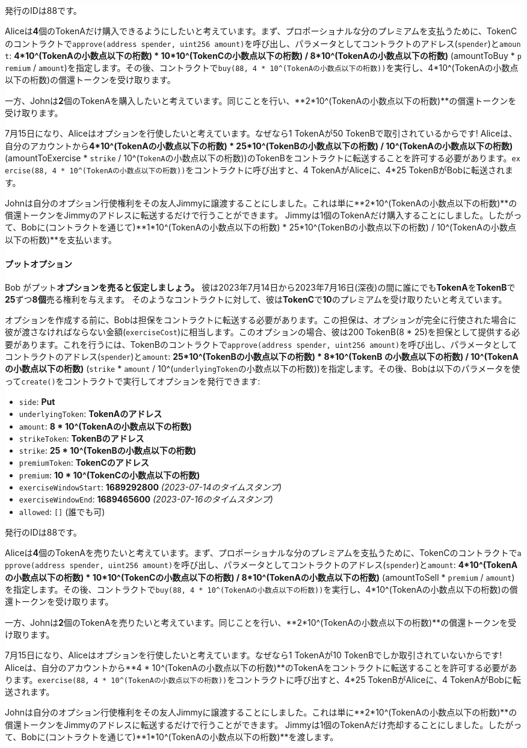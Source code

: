 発行のIDは88です。

Aliceは**4**個のTokenAだけ購入できるようにしたいと考えています。まず、プロポーショナルな分のプレミアムを支払うために、TokenCのコントラクトで`approve(address spender, uint256 amount)`を呼び出し、パラメータとしてコントラクトのアドレス(`spender`)と`amount`: **4\*10^(TokenAの小数点以下の桁数) \* 10\*10^(TokenCの小数点以下の桁数) / 8\*10^(TokenAの小数点以下の桁数)** (amountToBuy \* `premium` / `amount`)を指定します。その後、コントラクトで`buy(88, 4 * 10^(TokenAの小数点以下の桁数))`を実行し、4\*10^(TokenAの小数点以下の桁数)の償還トークンを受け取ります。

一方、Johnは**2**個のTokenAを購入したいと考えています。同じことを行い、**2\*10^(TokenAの小数点以下の桁数)**の償還トークンを受け取ります。

7月15日になり、Aliceはオプションを行使したいと考えています。なぜなら1 TokenAが50 TokenBで取引されているからです! Aliceは、自分のアカウントから**4\*10^(TokenAの小数点以下の桁数) \* 25\*10^(TokenBの小数点以下の桁数) / 10^(TokenAの小数点以下の桁数)** (amountToExercise \* `strike` / 10^(`TokenA`の小数点以下の桁数))のTokenBをコントラクトに転送することを許可する必要があります。`exercise(88, 4 * 10^(TokenAの小数点以下の桁数))`をコントラクトに呼び出すと、4 TokenAがAliceに、4\*25 TokenBがBobに転送されます。

Johnは自分のオプション行使権利をその友人Jimmyに譲渡することにしました。これは単に**2\*10^(TokenAの小数点以下の桁数)**の償還トークンをJimmyのアドレスに転送するだけで行うことができます。
Jimmyは1個のTokenAだけ購入することにしました。したがって、Bobに(コントラクトを通じて)**1\*10^(TokenAの小数点以下の桁数) \* 25\*10^(TokenBの小数点以下の桁数) / 10^(TokenAの小数点以下の桁数)**を支払います。

#### プットオプション

Bob がプット**オプションを売ると仮定しましょう。**
彼は2023年7月14日から2023年7月16日(深夜)の間に誰にでも**TokenA**を**TokenB**で**25**ずつ**8個**売る権利を与えます。
そのようなコントラクトに対して、彼は**TokenC**で**10**のプレミアムを受け取りたいと考えています。

オプションを作成する前に、Bobは担保をコントラクトに転送する必要があります。この担保は、オプションが完全に行使された場合に彼が渡さなければならない金額(`exerciseCost`)に相当します。このオプションの場合、彼は200 TokenB(8 \* 25)を担保として提供する必要があります。これを行うには、TokenBのコントラクトで`approve(address spender, uint256 amount)`を呼び出し、パラメータとしてコントラクトのアドレス(`spender`)と`amount`: **25\*10^(TokenBの小数点以下の桁数) \* 8\*10^(TokenB
の小数点以下の桁数) / 10^(TokenAの小数点以下の桁数)** (`strike` \* `amount` / 10^(`underlyingToken`の小数点以下の桁数))を指定します。その後、Bobは以下のパラメータを使って`create()`をコントラクトで実行してオプションを発行できます:

- `side`: **Put**
- `underlyingToken`: **TokenAのアドレス**
- `amount`: **8 \* 10^(TokenAの小数点以下の桁数)**
- `strikeToken`: **TokenBのアドレス**
- `strike`: **25 \* 10^(TokenBの小数点以下の桁数)**
- `premiumToken`: **TokenCのアドレス**
- `premium`: **10 \* 10^(TokenCの小数点以下の桁数)**
- `exerciseWindowStart`: **1689292800** *(2023-07-14のタイムスタンプ)*
- `exerciseWindowEnd`: **1689465600** *(2023-07-16のタイムスタンプ)*
- `allowed`: `[]` (誰でも可)

発行のIDは88です。

Aliceは**4**個のTokenAを売りたいと考えています。まず、プロポーショナルな分のプレミアムを支払うために、TokenCのコントラクトで`approve(address spender, uint256 amount)`を呼び出し、パラメータとしてコントラクトのアドレス(`spender`)と`amount`: **4\*10^(TokenAの小数点以下の桁数) \* 10\*10^(TokenCの小数点以下の桁数) / 8\*10^(TokenAの小数点以下の桁数)** (amountToSell \* `premium` / `amount`)を指定します。その後、コントラクトで`buy(88, 4 * 10^(TokenAの小数点以下の桁数))`を実行し、4\*10^(TokenAの小数点以下の桁数)の償還トークンを受け取ります。

一方、Johnは**2**個のTokenAを売りたいと考えています。同じことを行い、**2\*10^(TokenAの小数点以下の桁数)**の償還トークンを受け取ります。

7月15日になり、Aliceはオプションを行使したいと考えています。なぜなら1 TokenAが10 TokenBでしか取引されていないからです! Aliceは、自分のアカウントから**4 \* 10^(TokenAの小数点以下の桁数)**のTokenAをコントラクトに転送することを許可する必要があります。`exercise(88, 4 * 10^(TokenAの小数点以下の桁数))`をコントラクトに呼び出すと、4\*25 TokenBがAliceに、4 TokenAがBobに転送されます。

Johnは自分のオプション行使権利をその友人Jimmyに譲渡することにしました。これは単に**2\*10^(TokenAの小数点以下の桁数)**の償還トークンをJimmyのアドレスに転送するだけで行うことができます。
Jimmyは1個のTokenAだけ売却することにしました。したがって、Bobに(コントラクトを通じて)**1\*10^(TokenAの小数点以下の桁数)**を渡します。
